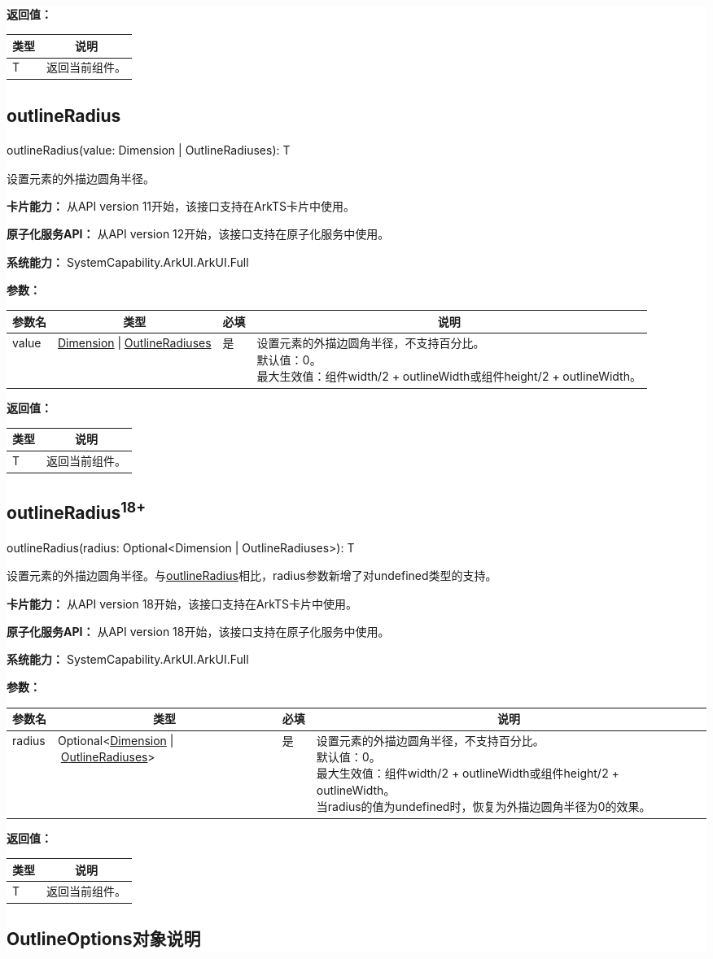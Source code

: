 **返回值：**

| 类型   | 说明                     |
| ------ | ------------------------ |
| T | 返回当前组件。 |

## outlineRadius

outlineRadius(value: Dimension | OutlineRadiuses): T

设置元素的外描边圆角半径。

**卡片能力：** 从API version 11开始，该接口支持在ArkTS卡片中使用。

**原子化服务API：** 从API version 12开始，该接口支持在原子化服务中使用。

**系统能力：** SystemCapability.ArkUI.ArkUI.Full

**参数：**

| 参数名 | 类型                                                         | 必填 | 说明                                                         |
| ------ | ------------------------------------------------------------ | ---- | ------------------------------------------------------------ |
| value  | [Dimension](ts-types.md#dimension10)&nbsp;\|&nbsp;[OutlineRadiuses](#outlineradiuses对象说明) | 是   | 设置元素的外描边圆角半径，不支持百分比。<br/>默认值：0。<br/>最大生效值：组件width/2 + outlineWidth或组件height/2 + outlineWidth。 |

**返回值：**

| 类型   | 说明                     |
| ------ | ------------------------ |
| T | 返回当前组件。 |

## outlineRadius<sup>18+</sup>

outlineRadius(radius: Optional\<Dimension | OutlineRadiuses>): T

设置元素的外描边圆角半径。与[outlineRadius](#outlineradius)相比，radius参数新增了对undefined类型的支持。

**卡片能力：** 从API version 18开始，该接口支持在ArkTS卡片中使用。

**原子化服务API：** 从API version 18开始，该接口支持在原子化服务中使用。

**系统能力：** SystemCapability.ArkUI.ArkUI.Full

**参数：**

| 参数名 | 类型                                                         | 必填 | 说明                                                         |
| ------ | ------------------------------------------------------------ | ---- | ------------------------------------------------------------ |
| radius | Optional\<[Dimension](ts-types.md#dimension10)&nbsp;\|&nbsp;[OutlineRadiuses](#outlineradiuses对象说明)> | 是   | 设置元素的外描边圆角半径，不支持百分比。<br/>默认值：0。<br/>最大生效值：组件width/2 + outlineWidth或组件height/2 + outlineWidth。<br/>当radius的值为undefined时，恢复为外描边圆角半径为0的效果。 |

**返回值：**

| 类型   | 说明                     |
| ------ | ------------------------ |
| T | 返回当前组件。 |

## OutlineOptions对象说明
